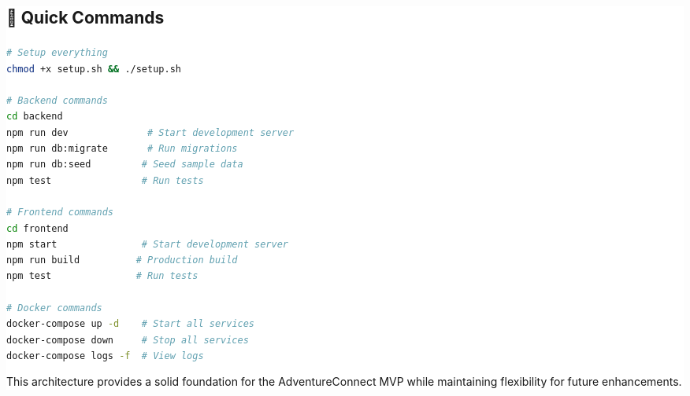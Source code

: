 ## 🚦 Quick Commands

```bash
# Setup everything
chmod +x setup.sh && ./setup.sh

# Backend commands
cd backend
npm run dev              # Start development server
npm run db:migrate       # Run migrations
npm run db:seed         # Seed sample data
npm test                # Run tests

# Frontend commands
cd frontend
npm start               # Start development server
npm run build          # Production build
npm test               # Run tests

# Docker commands
docker-compose up -d    # Start all services
docker-compose down     # Stop all services
docker-compose logs -f  # View logs
```

This architecture provides a solid foundation for the AdventureConnect MVP while maintaining flexibility for future enhancements.